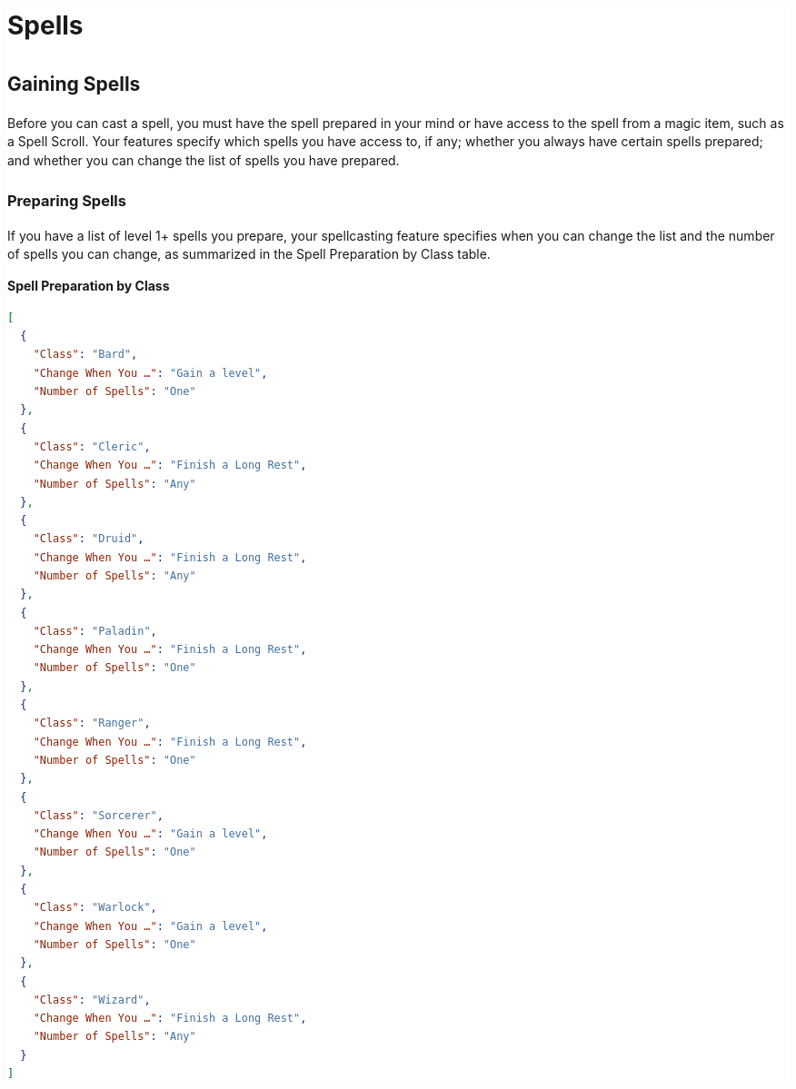 # Spells

## Gaining Spells

Before you can cast a spell, you must have the spell prepared in your mind or have access to the spell from a magic item, such as a Spell Scroll. Your features specify which spells you have access to, if any; whether you always have certain spells prepared; and whether you can change the list of spells you have prepared.

### Preparing Spells

If you have a list of level 1+ spells you prepare, your spellcasting feature specifies when you can change the list and the number of spells you can change, as summarized in the Spell Preparation by Class table.

**Spell Preparation by Class**

```json
[
  {
    "Class": "Bard",
    "Change When You …": "Gain a level",
    "Number of Spells": "One"
  },
  {
    "Class": "Cleric",
    "Change When You …": "Finish a Long Rest",
    "Number of Spells": "Any"
  },
  {
    "Class": "Druid",
    "Change When You …": "Finish a Long Rest",
    "Number of Spells": "Any"
  },
  {
    "Class": "Paladin",
    "Change When You …": "Finish a Long Rest",
    "Number of Spells": "One"
  },
  {
    "Class": "Ranger",
    "Change When You …": "Finish a Long Rest",
    "Number of Spells": "One"
  },
  {
    "Class": "Sorcerer",
    "Change When You …": "Gain a level",
    "Number of Spells": "One"
  },
  {
    "Class": "Warlock",
    "Change When You …": "Gain a level",
    "Number of Spells": "One"
  },
  {
    "Class": "Wizard",
    "Change When You …": "Finish a Long Rest",
    "Number of Spells": "Any"
  }
]
```
